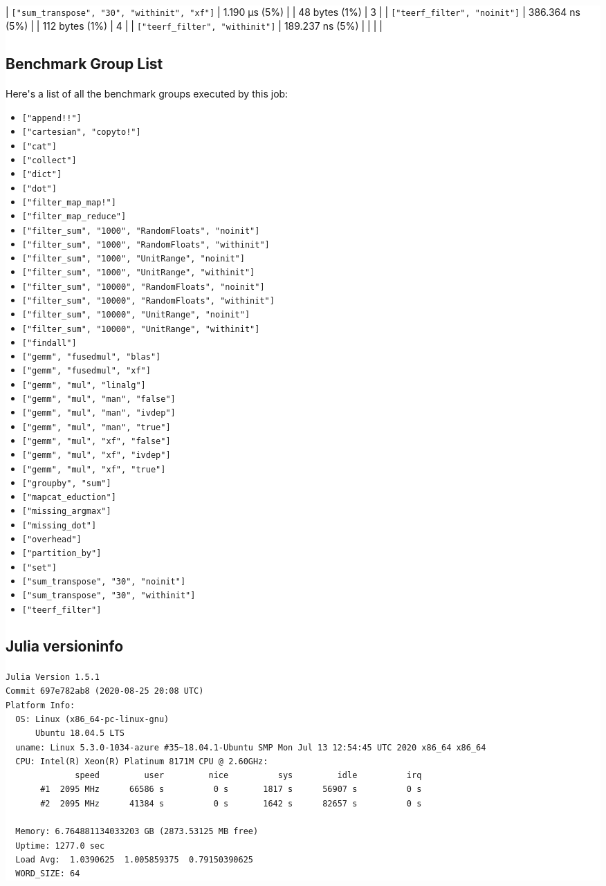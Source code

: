 | `["sum_transpose", "30", "withinit", "xf"]`                    |   1.190 μs (5%) |         |   48 bytes (1%) |           3 |
| `["teerf_filter", "noinit"]`                                   | 386.364 ns (5%) |         |  112 bytes (1%) |           4 |
| `["teerf_filter", "withinit"]`                                 | 189.237 ns (5%) |         |                 |             |

## Benchmark Group List
Here's a list of all the benchmark groups executed by this job:

- `["append!!"]`
- `["cartesian", "copyto!"]`
- `["cat"]`
- `["collect"]`
- `["dict"]`
- `["dot"]`
- `["filter_map_map!"]`
- `["filter_map_reduce"]`
- `["filter_sum", "1000", "RandomFloats", "noinit"]`
- `["filter_sum", "1000", "RandomFloats", "withinit"]`
- `["filter_sum", "1000", "UnitRange", "noinit"]`
- `["filter_sum", "1000", "UnitRange", "withinit"]`
- `["filter_sum", "10000", "RandomFloats", "noinit"]`
- `["filter_sum", "10000", "RandomFloats", "withinit"]`
- `["filter_sum", "10000", "UnitRange", "noinit"]`
- `["filter_sum", "10000", "UnitRange", "withinit"]`
- `["findall"]`
- `["gemm", "fusedmul", "blas"]`
- `["gemm", "fusedmul", "xf"]`
- `["gemm", "mul", "linalg"]`
- `["gemm", "mul", "man", "false"]`
- `["gemm", "mul", "man", "ivdep"]`
- `["gemm", "mul", "man", "true"]`
- `["gemm", "mul", "xf", "false"]`
- `["gemm", "mul", "xf", "ivdep"]`
- `["gemm", "mul", "xf", "true"]`
- `["groupby", "sum"]`
- `["mapcat_eduction"]`
- `["missing_argmax"]`
- `["missing_dot"]`
- `["overhead"]`
- `["partition_by"]`
- `["set"]`
- `["sum_transpose", "30", "noinit"]`
- `["sum_transpose", "30", "withinit"]`
- `["teerf_filter"]`

## Julia versioninfo
```
Julia Version 1.5.1
Commit 697e782ab8 (2020-08-25 20:08 UTC)
Platform Info:
  OS: Linux (x86_64-pc-linux-gnu)
      Ubuntu 18.04.5 LTS
  uname: Linux 5.3.0-1034-azure #35~18.04.1-Ubuntu SMP Mon Jul 13 12:54:45 UTC 2020 x86_64 x86_64
  CPU: Intel(R) Xeon(R) Platinum 8171M CPU @ 2.60GHz: 
              speed         user         nice          sys         idle          irq
       #1  2095 MHz      66586 s          0 s       1817 s      56907 s          0 s
       #2  2095 MHz      41384 s          0 s       1642 s      82657 s          0 s
       
  Memory: 6.764881134033203 GB (2873.53125 MB free)
  Uptime: 1277.0 sec
  Load Avg:  1.0390625  1.005859375  0.79150390625
  WORD_SIZE: 64
```